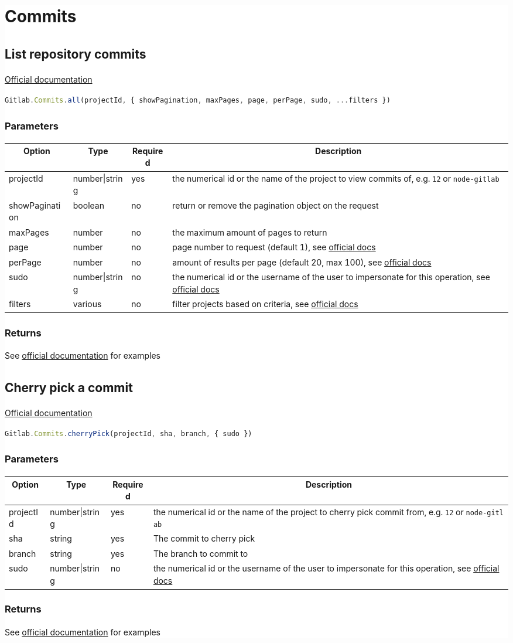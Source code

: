 # Commits

## List repository commits

[Official documentation](https://docs.gitlab.com/ee/api/commits.html#list-repository-commits)

```typescript
Gitlab.Commits.all(projectId, { showPagination, maxPages, page, perPage, sudo, ...filters })
```

### Parameters

Option | Type | Required | Description
--- | --- | --- | ---
projectId | number&#124;string | yes | the numerical id or the name of the project to view commits of, e.g. `12` or `node-gitlab`
showPagination | boolean | no | return or remove the pagination object on the request
maxPages | number | no | the maximum amount of pages to return 
page | number | no | page number to request (default 1), see [official docs](https://docs.gitlab.com/ee/api/README.html#pagination)
perPage | number | no | amount of results per page (default 20, max 100), see [official docs](https://docs.gitlab.com/ee/api/README.html#pagination)
sudo | number&#124;string | no | the numerical id or the username of the user to impersonate for this operation, see [official docs](https://docs.gitlab.com/ee/api/README.html#sudo)
filters | various | no | filter projects based on criteria, see [official docs](https://docs.gitlab.com/ee/api/commits.html#list-repository-commits)

### Returns
See [official documentation](https://docs.gitlab.com/ee/api/commits.html#list-repository-commits) for examples

## Cherry pick a commit

[Official documentation](https://docs.gitlab.com/ee/api/commits.html#cherry-pick-a-commit)

```typescript
Gitlab.Commits.cherryPick(projectId, sha, branch, { sudo })
```

### Parameters

Option | Type | Required | Description
--- | --- | --- | ---
projectId | number&#124;string | yes | the numerical id or the name of the project to cherry pick commit from, e.g. `12` or `node-gitlab`
sha | string | yes | The commit to cherry pick
branch | string | yes | The branch to commit to
sudo | number&#124;string | no | the numerical id or the username of the user to impersonate for this operation, see [official docs](https://docs.gitlab.com/ee/api/README.html#sudo)

### Returns
See [official documentation](https://docs.gitlab.com/ee/api/commits.html#cherry-pick-a-commit) for examples
